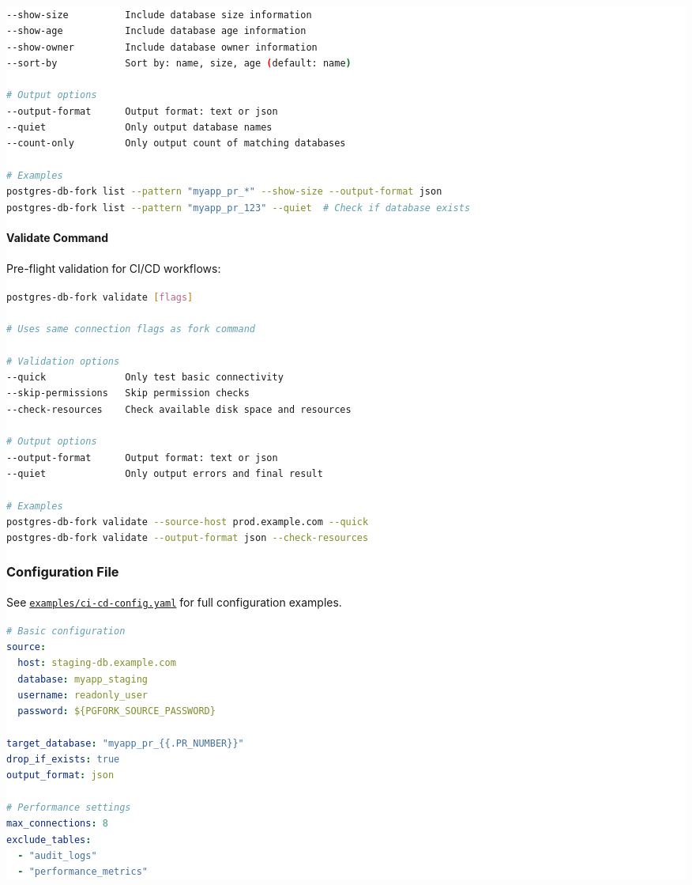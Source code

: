 ```bash
--show-size          Include database size information
--show-age           Include database age information
--show-owner         Include database owner information
--sort-by            Sort by: name, size, age (default: name)

# Output options
--output-format      Output format: text or json
--quiet              Only output database names
--count-only         Only output count of matching databases

# Examples
postgres-db-fork list --pattern "myapp_pr_*" --show-size --output-format json
postgres-db-fork list --pattern "myapp_pr_123" --quiet  # Check if database exists
```

#### Validate Command

Pre-flight validation for CI/CD workflows:

```bash
postgres-db-fork validate [flags]

# Uses same connection flags as fork command

# Validation options
--quick              Only test basic connectivity
--skip-permissions   Skip permission checks
--check-resources    Check available disk space and resources

# Output options
--output-format      Output format: text or json
--quiet              Only output errors and final result

# Examples
postgres-db-fork validate --source-host prod.example.com --quick
postgres-db-fork validate --output-format json --check-resources
```

### Configuration File

See [`examples/ci-cd-config.yaml`](examples/ci-cd-config.yaml) for full configuration examples.

```yaml
# Basic configuration
source:
  host: staging-db.example.com
  database: myapp_staging
  username: readonly_user
  password: ${PGFORK_SOURCE_PASSWORD}

target_database: "myapp_pr_{{.PR_NUMBER}}"
drop_if_exists: true
output_format: json

# Performance settings
max_connections: 8
exclude_tables:
  - "audit_logs"
  - "performance_metrics"
```
